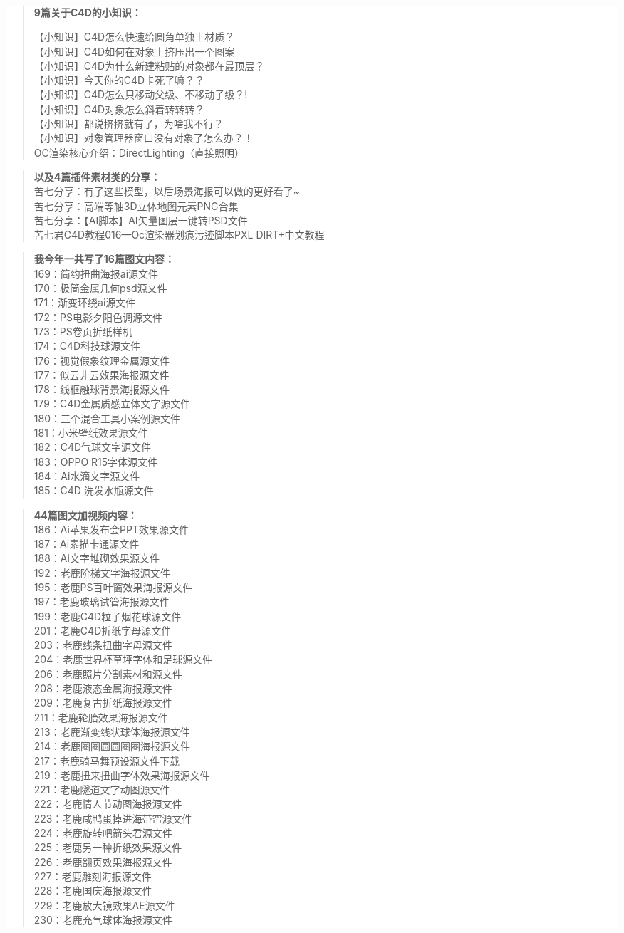 > **9篇关于C4D的小知识：**  
>   
> 【小知识】C4D怎么快速给圆角单独上材质？  
> 【小知识】C4D如何在对象上挤压出一个图案  
> 【小知识】C4D为什么新建粘贴的对象都在最顶层？  
> 【小知识】今天你的C4D卡死了嘛？？  
> 【小知识】C4D怎么只移动父级、不移动子级？!  
> 【小知识】C4D对象怎么斜着转转转？  
> 【小知识】都说挤挤就有了，为啥我不行？  
> 【小知识】对象管理器窗口没有对象了怎么办？！  
> OC渲染核心介绍：DirectLighting（直接照明）

> **以及4篇插件素材类的分享：**  
> 苦七分享：有了这些模型，以后场景海报可以做的更好看了~  
> 苦七分享：高端等轴3D立体地图元素PNG合集  
> 苦七分享：【AI脚本】AI矢量图层一键转PSD文件  
> 苦七君C4D教程016—Oc渲染器划痕污迹脚本PXL DIRT+中文教程

> **我今年一共写了16篇图文内容：**  
> 169：简约扭曲海报ai源文件  
> 170：极简金属几何psd源文件  
> 171：渐变环绕ai源文件  
> 172：PS电影夕阳色调源文件  
> 173：PS卷页折纸样机  
> 174：C4D科技球源文件  
> 176：视觉假象纹理金属源文件  
> 177：似云非云效果海报源文件  
> 178：线框融球背景海报源文件  
> 179：C4D金属质感立体文字源文件  
> 180：三个混合工具小案例源文件  
> 181：小米壁纸效果源文件  
> 182：C4D气球文字源文件  
> 183：OPPO R15字体源文件  
> 184：Ai水滴文字源文件  
> 185：C4D 洗发水瓶源文件

> **44篇图文加视频内容：**  
> 186：Ai苹果发布会PPT效果源文件  
> 187：Ai素描卡通源文件  
> 188：Ai文字堆砌效果源文件  
> 192：老鹿阶梯文字海报源文件  
> 195：老鹿PS百叶窗效果海报源文件  
> 197：老鹿玻璃试管海报源文件  
> 199：老鹿C4D粒子烟花球源文件  
> 201：老鹿C4D折纸字母源文件  
> 203：老鹿线条扭曲字母源文件  
> 204：老鹿世界杯草坪字体和足球源文件  
> 206：老鹿照片分割素材和源文件  
> 208：老鹿液态金属海报源文件  
> 209：老鹿复古折纸海报源文件  
> 211：老鹿轮胎效果海报源文件  
> 213：老鹿渐变线状球体海报源文件  
> 214：老鹿圈圈圆圆圈圈海报源文件  
> 217：老鹿骑马舞预设源文件下载  
> 219：老鹿扭来扭曲字体效果海报源文件  
> 221：老鹿隧道文字动图源文件  
> 222：老鹿情人节动图海报源文件  
> 223：老鹿咸鸭蛋掉进海带帘源文件  
> 224：老鹿旋转吧箭头君源文件  
> 225：老鹿另一种折纸效果源文件  
> 226：老鹿翻页效果海报源文件  
> 227：老鹿雕刻海报源文件  
> 228：老鹿国庆海报源文件  
> 229：老鹿放大镜效果AE源文件  
> 230：老鹿充气球体海报源文件  